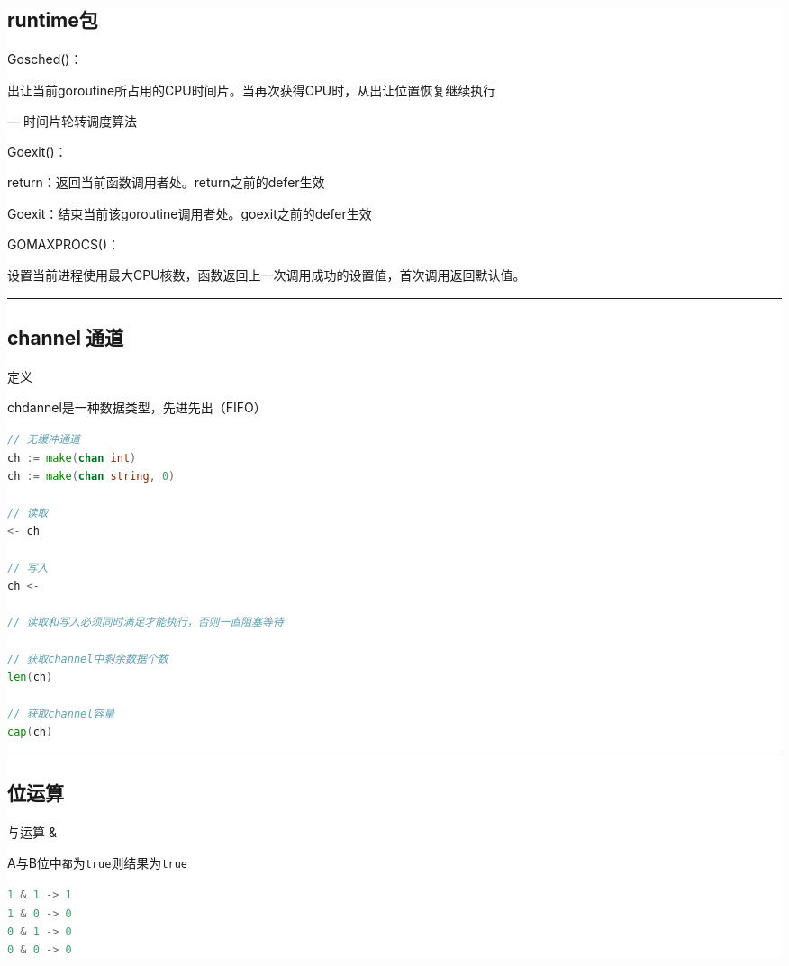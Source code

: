 
## runtime包

Gosched()：

出让当前goroutine所占用的CPU时间片。当再次获得CPU时，从出让位置恢复继续执行

— 时间片轮转调度算法

Goexit()：

return：返回当前函数调用者处。return之前的defer生效

Goexit：结束当前该goroutine调用者处。goexit之前的defer生效

GOMAXPROCS()：

设置当前进程使用最大CPU核数，函数返回上一次调用成功的设置值，首次调用返回默认值。

---

## channel 通道

定义

chdannel是一种数据类型，先进先出（FIFO）

```go
// 无缓冲通道
ch := make(chan int)
ch := make(chan string, 0)

// 读取
<- ch

// 写入
ch <-

// 读取和写入必须同时满足才能执行，否则一直阻塞等待

// 获取channel中剩余数据个数
len(ch)

// 获取channel容量
cap(ch)
```

---

## 位运算

与运算 & 

A与B位中`都`为`true`则结果为`true`

```go
1 & 1 -> 1
1 & 0 -> 0
0 & 1 -> 0
0 & 0 -> 0
```
